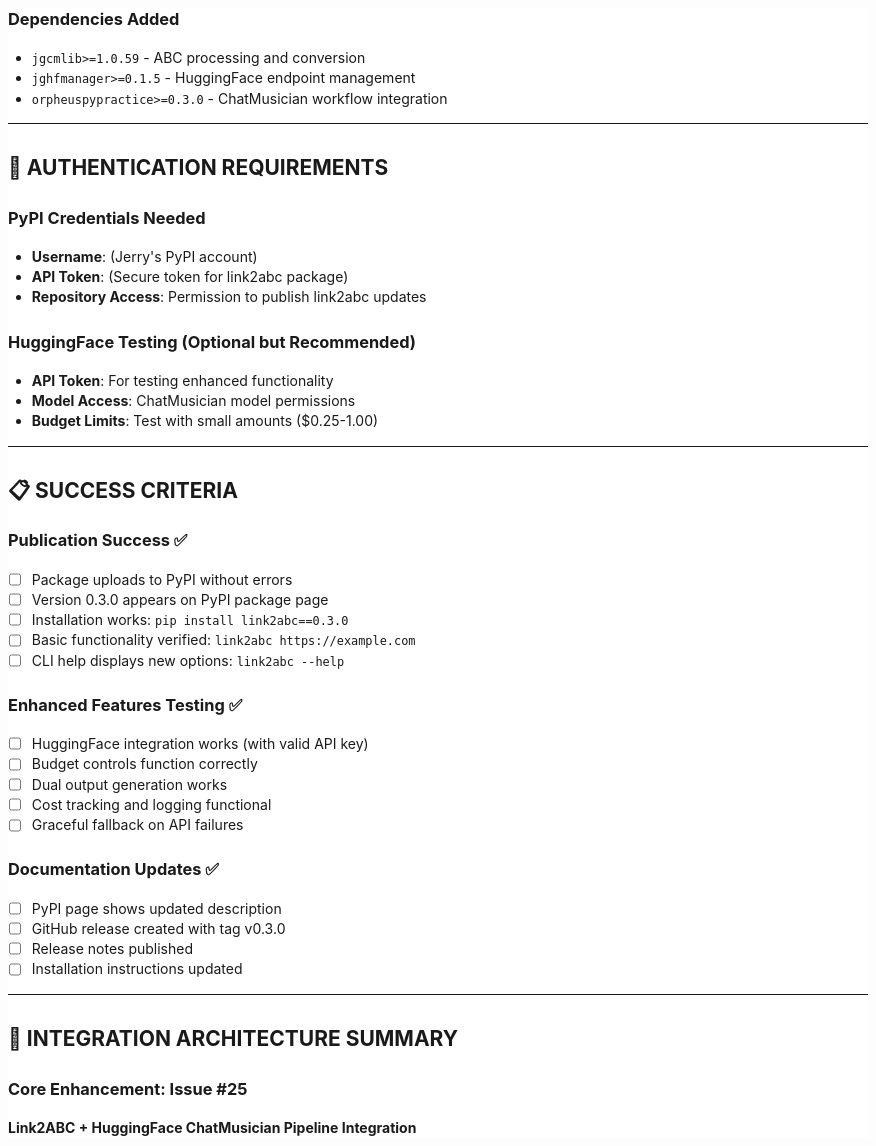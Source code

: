 ### Dependencies Added
- `jgcmlib>=1.0.59` - ABC processing and conversion
- `jghfmanager>=0.1.5` - HuggingFace endpoint management
- `orpheuspypractice>=0.3.0` - ChatMusician workflow integration

---

## 🔐 AUTHENTICATION REQUIREMENTS

### PyPI Credentials Needed
- **Username**: (Jerry's PyPI account)
- **API Token**: (Secure token for link2abc package)
- **Repository Access**: Permission to publish link2abc updates

### HuggingFace Testing (Optional but Recommended)
- **API Token**: For testing enhanced functionality
- **Model Access**: ChatMusician model permissions
- **Budget Limits**: Test with small amounts ($0.25-1.00)

---

## 📋 SUCCESS CRITERIA

### Publication Success ✅
- [ ] Package uploads to PyPI without errors
- [ ] Version 0.3.0 appears on PyPI package page
- [ ] Installation works: `pip install link2abc==0.3.0`
- [ ] Basic functionality verified: `link2abc https://example.com`
- [ ] CLI help displays new options: `link2abc --help`

### Enhanced Features Testing ✅  
- [ ] HuggingFace integration works (with valid API key)
- [ ] Budget controls function correctly
- [ ] Dual output generation works
- [ ] Cost tracking and logging functional
- [ ] Graceful fallback on API failures

### Documentation Updates ✅
- [ ] PyPI page shows updated description
- [ ] GitHub release created with tag v0.3.0
- [ ] Release notes published
- [ ] Installation instructions updated

---

## 🎵 INTEGRATION ARCHITECTURE SUMMARY

### Core Enhancement: Issue #25
**Link2ABC + HuggingFace ChatMusician Pipeline Integration**
